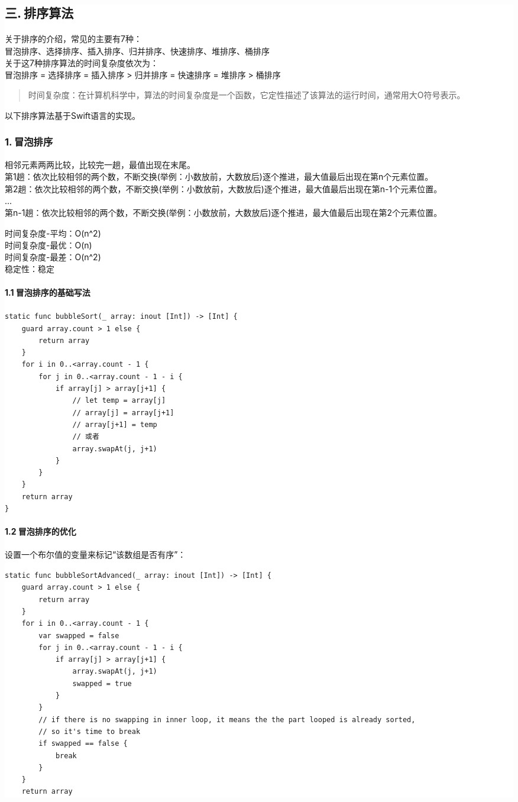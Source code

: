 
<h2 id="3">三. 排序算法</h2>

关于排序的介绍，常见的主要有7种：    
冒泡排序、选择排序、插入排序、归并排序、快速排序、堆排序、桶排序   
关于这7种排序算法的时间复杂度依次为：  
冒泡排序 = 选择排序 = 插入排序  >  归并排序 = 快速排序 = 堆排序 > 桶排序

>时间复杂度：在计算机科学中，算法的时间复杂度是一个函数，它定性描述了该算法的运行时间，通常用大O符号表示。

以下排序算法基于Swift语言的实现。

<h3 id="3-1">1. 冒泡排序</h3>

相邻元素两两比较，比较完一趟，最值出现在末尾。  
第1趟：依次比较相邻的两个数，不断交换(举例：小数放前，大数放后)逐个推进，最大值最后出现在第n个元素位置。  
第2趟：依次比较相邻的两个数，不断交换(举例：小数放前，大数放后)逐个推进，最大值最后出现在第n-1个元素位置。  
...  
第n-1趟：依次比较相邻的两个数，不断交换(举例：小数放前，大数放后)逐个推进，最大值最后出现在第2个元素位置。

时间复杂度-平均：O(n^2)  
时间复杂度-最优：O(n)  
时间复杂度-最差：O(n^2)  
稳定性：稳定  

#### 1.1 冒泡排序的基础写法
```
static func bubbleSort(_ array: inout [Int]) -> [Int] {
    guard array.count > 1 else {
        return array
    }
    for i in 0..<array.count - 1 {
        for j in 0..<array.count - 1 - i {
            if array[j] > array[j+1] {
                // let temp = array[j]
                // array[j] = array[j+1]
                // array[j+1] = temp
                // 或者
                array.swapAt(j, j+1)
            }
        }
    }
    return array
}
```
#### 1.2 冒泡排序的优化
设置一个布尔值的变量来标记“该数组是否有序”：
```
static func bubbleSortAdvanced(_ array: inout [Int]) -> [Int] {
    guard array.count > 1 else {
        return array
    }
    for i in 0..<array.count - 1 {
        var swapped = false
        for j in 0..<array.count - 1 - i {
            if array[j] > array[j+1] {
                array.swapAt(j, j+1)
                swapped = true
            }
        }
        // if there is no swapping in inner loop, it means the the part looped is already sorted,
        // so it's time to break
        if swapped == false {
            break
        }
    }
    return array
```